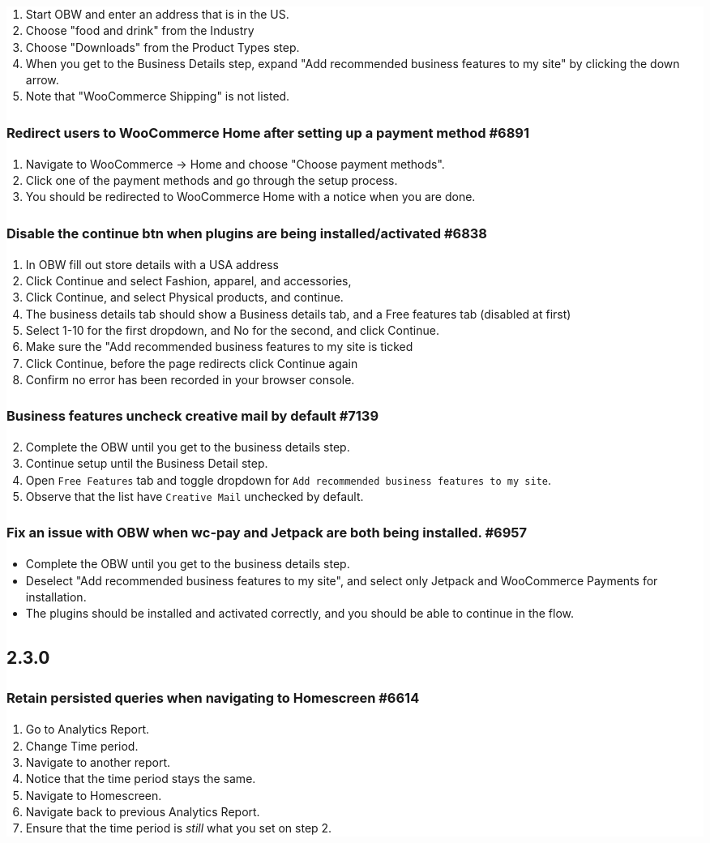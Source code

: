 1. Start OBW and enter an address that is in the US.
2. Choose "food and drink" from the Industry
3. Choose "Downloads" from the Product Types step.
4. When you get to the Business Details step, expand "Add recommended business features to my site" by clicking the down arrow.
5. Note that "WooCommerce Shipping" is not listed.

### Redirect users to WooCommerce Home after setting up a payment method #6891

1. Navigate to WooCommerce -> Home and choose "Choose payment methods".
2. Click one of the payment methods and go through the setup process.
3. You should be redirected to WooCommerce Home with a notice when you are done.

### Disable the continue btn when plugins are being installed/activated #6838

1. In OBW fill out store details with a USA address
2. Click Continue and select Fashion, apparel, and accessories,
3. Click Continue, and select Physical products, and continue.
4. The business details tab should show a Business details tab, and a Free features tab (disabled at first)
5. Select 1-10 for the first dropdown, and No for the second, and click Continue.
6. Make sure the "Add recommended business features to my site is ticked
7. Click Continue, before the page redirects click Continue again
8. Confirm no error has been recorded in your browser console.

### Business features uncheck creative mail by default #7139

2. Complete the OBW until you get to the business details step.
3. Continue setup until the Business Detail step.
4. Open `Free Features` tab and toggle dropdown for `Add recommended business features to my site`.
5. Observe that the list have `Creative Mail` unchecked by default.

### Fix an issue with OBW when wc-pay and Jetpack are both being installed. #6957

-   Complete the OBW until you get to the business details step.
-   Deselect "Add recommended business features to my site", and select only Jetpack and WooCommerce Payments for installation.
-   The plugins should be installed and activated correctly, and you should be able to continue in the flow.

## 2.3.0

### Retain persisted queries when navigating to Homescreen #6614

1. Go to Analytics Report.
2. Change Time period.
3. Navigate to another report.
4. Notice that the time period stays the same.
5. Navigate to Homescreen.
6. Navigate back to previous Analytics Report.
7. Ensure that the time period is _still_ what you set on step 2.
